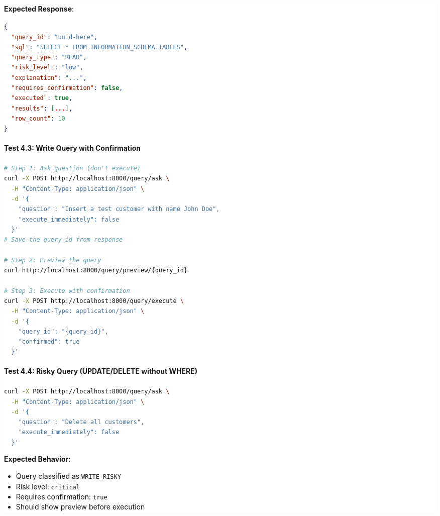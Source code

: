**Expected Response**:
```json
{
  "query_id": "uuid-here",
  "sql": "SELECT * FROM INFORMATION_SCHEMA.TABLES",
  "query_type": "READ",
  "risk_level": "low",
  "explanation": "...",
  "requires_confirmation": false,
  "executed": true,
  "results": [...],
  "row_count": 10
}
```

#### Test 4.3: Write Query with Confirmation
```bash
# Step 1: Ask question (don't execute)
curl -X POST http://localhost:8000/query/ask \
  -H "Content-Type: application/json" \
  -d '{
    "question": "Insert a test customer with name John Doe",
    "execute_immediately": false
  }'
# Save the query_id from response

# Step 2: Preview the query
curl http://localhost:8000/query/preview/{query_id}

# Step 3: Execute with confirmation
curl -X POST http://localhost:8000/query/execute \
  -H "Content-Type: application/json" \
  -d '{
    "query_id": "{query_id}",
    "confirmed": true
  }'
```

#### Test 4.4: Risky Query (UPDATE/DELETE without WHERE)
```bash
curl -X POST http://localhost:8000/query/ask \
  -H "Content-Type: application/json" \
  -d '{
    "question": "Delete all customers",
    "execute_immediately": false
  }'
```

**Expected Behavior**:
- Query classified as `WRITE_RISKY`
- Risk level: `critical`
- Requires confirmation: `true`
- Should show preview before execution
